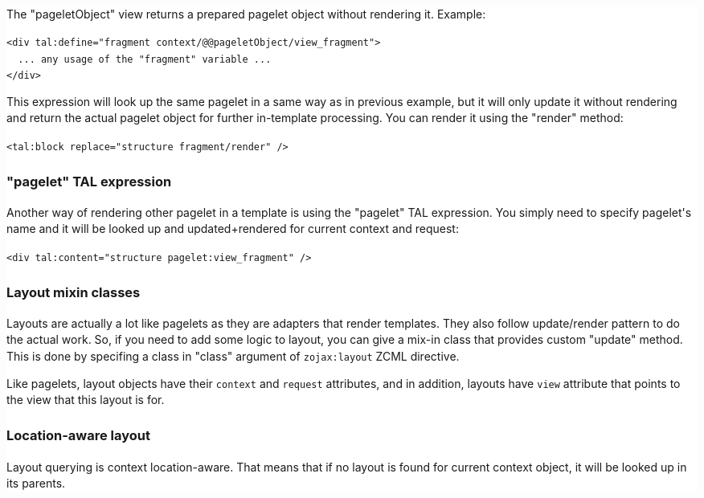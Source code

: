 The "pageletObject" view returns a prepared pagelet object without rendering it.
Example:

    <div tal:define="fragment context/@@pageletObject/view_fragment">
      ... any usage of the "fragment" variable ...
    </div>

This expression will look up the same pagelet in a same way as in previous
example, but it will only update it without rendering and return the actual
pagelet object for further in-template processing. You can render it using the
"render" method:

    <tal:block replace="structure fragment/render" />


### "pagelet" TAL expression


Another way of rendering other pagelet in a template is using the "pagelet"
TAL expression. You simply need to specify pagelet's name and it will be
looked up and updated+rendered for current context and request:

    <div tal:content="structure pagelet:view_fragment" />


### Layout mixin classes


Layouts are actually a lot like pagelets as they are adapters that render
templates. They also follow update/render pattern to do the actual work.
So, if you need to add some logic to layout, you can give a mix-in class
that provides custom "update" method. This is done by specifing a class
in "class" argument of ``zojax:layout`` ZCML directive.

Like pagelets, layout objects have their ``context`` and ``request`` attributes,
and in addition, layouts have ``view`` attribute that points to the view that
this layout is for.


### Location-aware layout


Layout querying is context location-aware. That means that if no layout is found
for current context object, it will be looked up in its parents.
